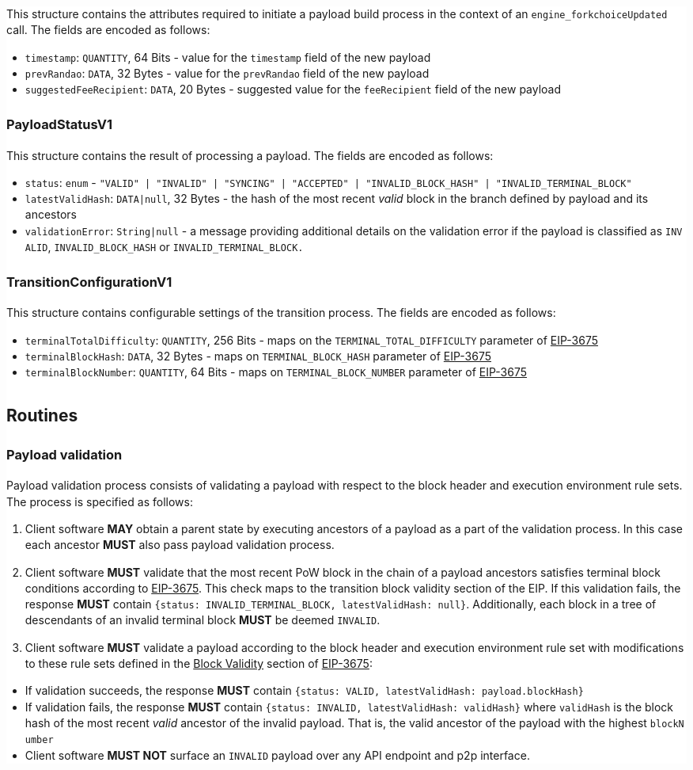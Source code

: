 This structure contains the attributes required to initiate a payload build process in the context of an `engine_forkchoiceUpdated` call. The fields are encoded as follows:

- `timestamp`: `QUANTITY`, 64 Bits - value for the `timestamp` field of the new payload
- `prevRandao`: `DATA`, 32 Bytes - value for the `prevRandao` field of the new payload
- `suggestedFeeRecipient`: `DATA`, 20 Bytes - suggested value for the `feeRecipient` field of the new payload

### PayloadStatusV1

This structure contains the result of processing a payload. The fields are encoded as follows:

- `status`: `enum` - `"VALID" | "INVALID" | "SYNCING" | "ACCEPTED" | "INVALID_BLOCK_HASH" | "INVALID_TERMINAL_BLOCK"`
- `latestValidHash`: `DATA|null`, 32 Bytes - the hash of the most recent *valid* block in the branch defined by payload and its ancestors
- `validationError`: `String|null` - a message providing additional details on the validation error if the payload is classified as `INVALID`, `INVALID_BLOCK_HASH` or `INVALID_TERMINAL_BLOCK.`

### TransitionConfigurationV1

This structure contains configurable settings of the transition process. The fields are encoded as follows:
- `terminalTotalDifficulty`: `QUANTITY`, 256 Bits - maps on the `TERMINAL_TOTAL_DIFFICULTY` parameter of [EIP-3675](https://eips.ethereum.org/EIPS/eip-3675#client-software-configuration)
- `terminalBlockHash`: `DATA`, 32 Bytes - maps on `TERMINAL_BLOCK_HASH` parameter of [EIP-3675](https://eips.ethereum.org/EIPS/eip-3675#client-software-configuration)
- `terminalBlockNumber`: `QUANTITY`, 64 Bits - maps on `TERMINAL_BLOCK_NUMBER` parameter of [EIP-3675](https://eips.ethereum.org/EIPS/eip-3675#client-software-configuration)

## Routines

### Payload validation

Payload validation process consists of validating a payload with respect to the block header and execution environment rule sets. The process is specified as follows:

1. Client software **MAY** obtain a parent state by executing ancestors of a payload as a part of the validation process. In this case each ancestor **MUST** also pass payload validation process.

2. Client software **MUST** validate that the most recent PoW block in the chain of a payload ancestors satisfies terminal block conditions according to [EIP-3675](https://eips.ethereum.org/EIPS/eip-3675#transition-block-validity). This check maps to the transition block validity section of the EIP. If this validation fails, the response **MUST** contain `{status: INVALID_TERMINAL_BLOCK, latestValidHash: null}`. Additionally, each block in a tree of descendants of an invalid terminal block **MUST** be deemed `INVALID`.

3. Client software **MUST** validate a payload according to the block header and execution environment rule set with modifications to these rule sets defined in the [Block Validity](https://eips.ethereum.org/EIPS/eip-3675#block-validity) section of [EIP-3675](https://eips.ethereum.org/EIPS/eip-3675#specification):
  * If validation succeeds, the response **MUST** contain `{status: VALID, latestValidHash: payload.blockHash}`
  * If validation fails, the response **MUST** contain `{status: INVALID, latestValidHash: validHash}` where `validHash` is the block hash of the most recent *valid* ancestor of the invalid payload. That is, the valid ancestor of the payload with the highest `blockNumber`
  * Client software **MUST NOT** surface an `INVALID` payload over any API endpoint and p2p interface.
